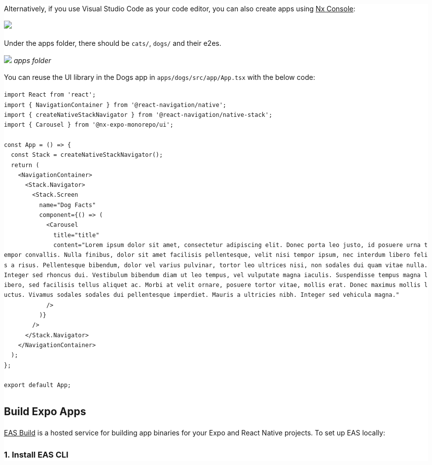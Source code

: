 Alternatively, if you use Visual Studio Code as your code editor, you can also create apps using [Nx Console](https://marketplace.visualstudio.com/items?itemName=nrwl.angular-console):

![](/blog/images/2023-08-24/8ut9KSAOn-UBBNxHJMtVXQ.avif)

Under the apps folder, there should be `cats/`, `dogs/` and their e2es.

![](/blog/images/2023-08-24/juth4jstENJ4h1AvIibujA.avif)
_apps folder_

You can reuse the UI library in the Dogs app in `apps/dogs/src/app/App.tsx` with the below code:

```tsx
import React from 'react';
import { NavigationContainer } from '@react-navigation/native';
import { createNativeStackNavigator } from '@react-navigation/native-stack';
import { Carousel } from '@nx-expo-monorepo/ui';

const App = () => {
  const Stack = createNativeStackNavigator();
  return (
    <NavigationContainer>
      <Stack.Navigator>
        <Stack.Screen
          name="Dog Facts"
          component={() => (
            <Carousel
              title="title"
              content="Lorem ipsum dolor sit amet, consectetur adipiscing elit. Donec porta leo justo, id posuere urna tempor convallis. Nulla finibus, dolor sit amet facilisis pellentesque, velit nisi tempor ipsum, nec interdum libero felis a risus. Pellentesque bibendum, dolor vel varius pulvinar, tortor leo ultrices nisi, non sodales dui quam vitae nulla. Integer sed rhoncus dui. Vestibulum bibendum diam ut leo tempus, vel vulputate magna iaculis. Suspendisse tempus magna libero, sed facilisis tellus aliquet ac. Morbi at velit ornare, posuere tortor vitae, mollis erat. Donec maximus mollis luctus. Vivamus sodales sodales dui pellentesque imperdiet. Mauris a ultricies nibh. Integer sed vehicula magna."
            />
          )}
        />
      </Stack.Navigator>
    </NavigationContainer>
  );
};

export default App;
```

## Build Expo Apps

[EAS Build](https://docs.expo.dev/build/introduction/) is a hosted service for building app binaries for your Expo and React Native projects. To set up EAS locally:

### 1. Install EAS CLI
